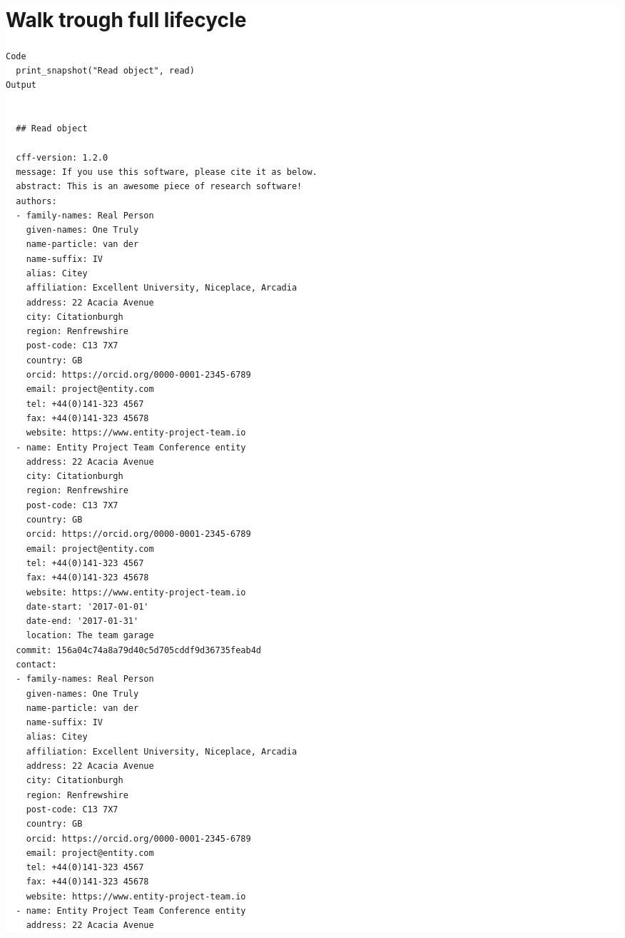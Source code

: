 # Walk trough full lifecycle

    Code
      print_snapshot("Read object", read)
    Output
      
      
      ## Read object 
      
      cff-version: 1.2.0
      message: If you use this software, please cite it as below.
      abstract: This is an awesome piece of research software!
      authors:
      - family-names: Real Person
        given-names: One Truly
        name-particle: van der
        name-suffix: IV
        alias: Citey
        affiliation: Excellent University, Niceplace, Arcadia
        address: 22 Acacia Avenue
        city: Citationburgh
        region: Renfrewshire
        post-code: C13 7X7
        country: GB
        orcid: https://orcid.org/0000-0001-2345-6789
        email: project@entity.com
        tel: +44(0)141-323 4567
        fax: +44(0)141-323 45678
        website: https://www.entity-project-team.io
      - name: Entity Project Team Conference entity
        address: 22 Acacia Avenue
        city: Citationburgh
        region: Renfrewshire
        post-code: C13 7X7
        country: GB
        orcid: https://orcid.org/0000-0001-2345-6789
        email: project@entity.com
        tel: +44(0)141-323 4567
        fax: +44(0)141-323 45678
        website: https://www.entity-project-team.io
        date-start: '2017-01-01'
        date-end: '2017-01-31'
        location: The team garage
      commit: 156a04c74a8a79d40c5d705cddf9d36735feab4d
      contact:
      - family-names: Real Person
        given-names: One Truly
        name-particle: van der
        name-suffix: IV
        alias: Citey
        affiliation: Excellent University, Niceplace, Arcadia
        address: 22 Acacia Avenue
        city: Citationburgh
        region: Renfrewshire
        post-code: C13 7X7
        country: GB
        orcid: https://orcid.org/0000-0001-2345-6789
        email: project@entity.com
        tel: +44(0)141-323 4567
        fax: +44(0)141-323 45678
        website: https://www.entity-project-team.io
      - name: Entity Project Team Conference entity
        address: 22 Acacia Avenue